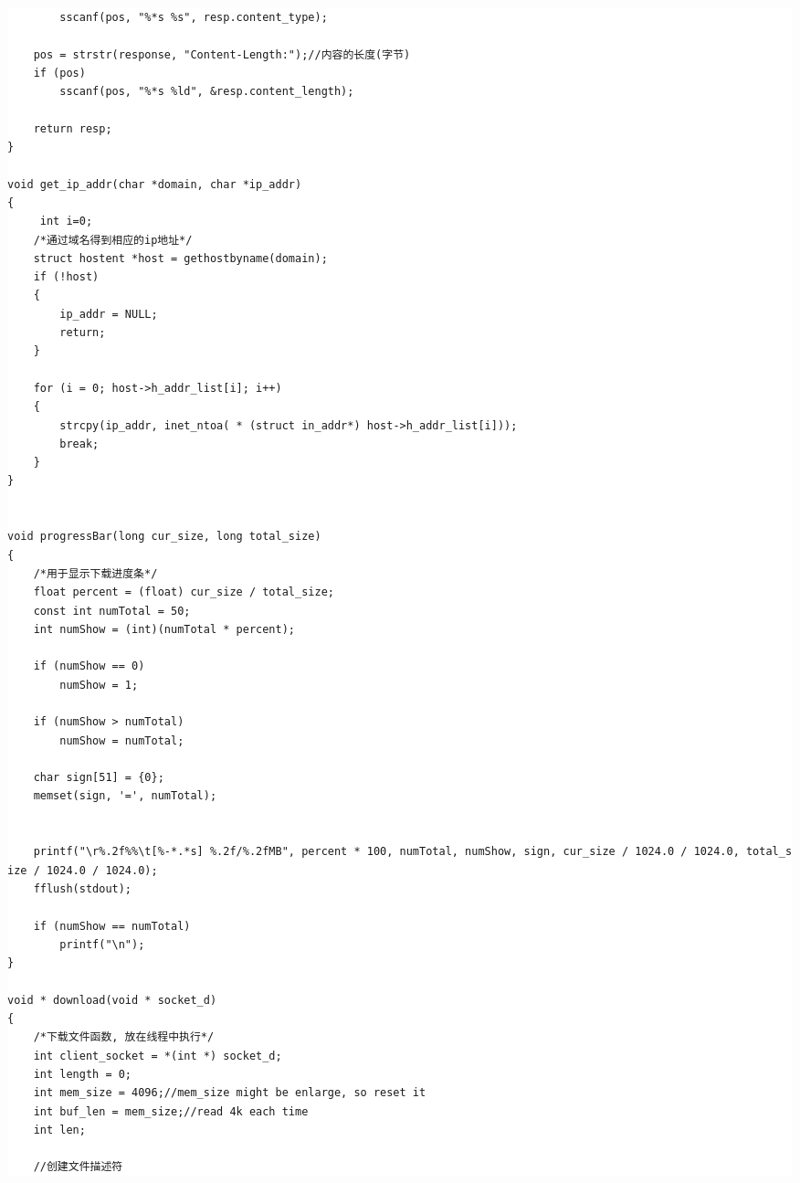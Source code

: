 ```
        sscanf(pos, "%*s %s", resp.content_type);
 
    pos = strstr(response, "Content-Length:");//内容的长度(字节)
    if (pos)
        sscanf(pos, "%*s %ld", &resp.content_length);
 
    return resp;
}
 
void get_ip_addr(char *domain, char *ip_addr)
{
     int i=0;
    /*通过域名得到相应的ip地址*/
    struct hostent *host = gethostbyname(domain);
    if (!host)
    {
        ip_addr = NULL;
        return;
    }
 
    for (i = 0; host->h_addr_list[i]; i++)
    {
        strcpy(ip_addr, inet_ntoa( * (struct in_addr*) host->h_addr_list[i]));
        break;
    }
}
 
 
void progressBar(long cur_size, long total_size)
{
    /*用于显示下载进度条*/
    float percent = (float) cur_size / total_size;
    const int numTotal = 50;
    int numShow = (int)(numTotal * percent);
 
    if (numShow == 0)
        numShow = 1;
 
    if (numShow > numTotal)
        numShow = numTotal;
 
    char sign[51] = {0};
    memset(sign, '=', numTotal);
 
 
    printf("\r%.2f%%\t[%-*.*s] %.2f/%.2fMB", percent * 100, numTotal, numShow, sign, cur_size / 1024.0 / 1024.0, total_size / 1024.0 / 1024.0);
    fflush(stdout);
 
    if (numShow == numTotal)
        printf("\n");
}
 
void * download(void * socket_d)
{
    /*下载文件函数, 放在线程中执行*/
    int client_socket = *(int *) socket_d;
    int length = 0;
    int mem_size = 4096;//mem_size might be enlarge, so reset it
    int buf_len = mem_size;//read 4k each time
    int len;
 
    //创建文件描述符
```